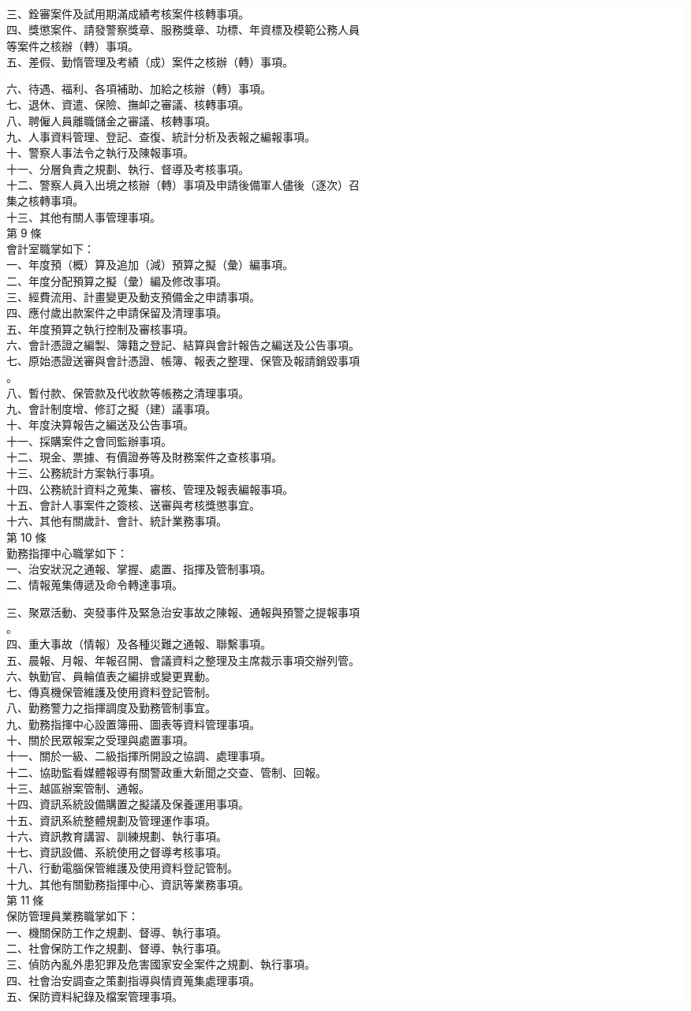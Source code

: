 三、銓審案件及試用期滿成績考核案件核轉事項。  
四、獎懲案件、請發警察獎章、服務獎章、功標、年資標及模範公務人員  
等案件之核辦（轉）事項。  
五、差假、勤惰管理及考績（成）案件之核辦（轉）事項。  


六、待遇、福利、各項補助、加給之核辦（轉）事項。  
七、退休、資遣、保險、撫卹之審議、核轉事項。  
八、聘僱人員離職儲金之審議、核轉事項。  
九、人事資料管理、登記、查復、統計分析及表報之編報事項。  
十、警察人事法令之執行及陳報事項。  
十一、分層負責之規劃、執行、督導及考核事項。  
十二、警察人員入出境之核辦（轉）事項及申請後備軍人儘後（逐次）召  
集之核轉事項。  
十三、其他有關人事管理事項。  
第 9 條  
會計室職掌如下：  
一、年度預（概）算及追加（減）預算之擬（彙）編事項。  
二、年度分配預算之擬（彙）編及修改事項。  
三、經費流用、計畫變更及動支預備金之申請事項。  
四、應付歲出款案件之申請保留及清理事項。  
五、年度預算之執行控制及審核事項。  
六、會計憑證之編製、簿籍之登記、結算與會計報告之編送及公告事項。  
七、原始憑證送審與會計憑證、帳簿、報表之整理、保管及報請銷毀事項  
。  
八、暫付款、保管款及代收款等帳務之清理事項。  
九、會計制度增、修訂之擬（建）議事項。  
十、年度決算報告之編送及公告事項。  
十一、採購案件之會同監辦事項。  
十二、現金、票據、有價證券等及財務案件之查核事項。  
十三、公務統計方案執行事項。  
十四、公務統計資料之蒐集、審核、管理及報表編報事項。  
十五、會計人事案件之簽核、送審與考核獎懲事宜。  
十六、其他有關歲計、會計、統計業務事項。  
第 10 條  
勤務指揮中心職掌如下：  
一、治安狀況之通報、掌握、處置、指揮及管制事項。  
二、情報蒐集傳遞及命令轉達事項。  


三、聚眾活動、突發事件及緊急治安事故之陳報、通報與預警之提報事項  
。  
四、重大事故（情報）及各種災難之通報、聯繫事項。  
五、晨報、月報、年報召開、會議資料之整理及主席裁示事項交辦列管。  
六、執勤官、員輪值表之編排或變更異動。  
七、傳真機保管維護及使用資料登記管制。  
八、勤務警力之指揮調度及勤務管制事宜。  
九、勤務指揮中心設置簿冊、圖表等資料管理事項。  
十、關於民眾報案之受理與處置事項。  
十一、關於一級、二級指揮所開設之協調、處理事項。  
十二、協助監看媒體報導有關警政重大新聞之交查、管制、回報。  
十三、越區辦案管制、通報。  
十四、資訊系統設備購置之擬議及保養運用事項。  
十五、資訊系統整體規劃及管理運作事項。  
十六、資訊教育講習、訓練規劃、執行事項。  
十七、資訊設備、系統使用之督導考核事項。  
十八、行動電腦保管維護及使用資料登記管制。  
十九、其他有關勤務指揮中心、資訊等業務事項。  
第 11 條  
保防管理員業務職掌如下：  
一、機關保防工作之規劃、督導、執行事項。  
二、社會保防工作之規劃、督導、執行事項。  
三、偵防內亂外患犯罪及危害國家安全案件之規劃、執行事項。  
四、社會治安調查之策劃指導與情資蒐集處理事項。  
五、保防資料紀錄及檔案管理事項。  